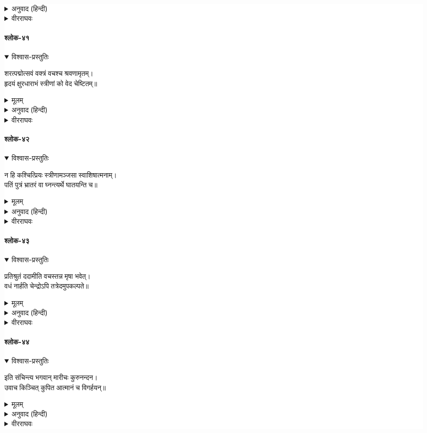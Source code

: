 <details><summary>अनुवाद (हिन्दी)</summary></details>

<details><summary>वीरराघवः</summary></details>

#### श्लोक-४१


<details open><summary>विश्वास-प्रस्तुतिः</summary>

शरत्पद्मोत्सवं वक्त्रं वचश्च श्रवणामृतम्।  
हृदयं क्षुरधाराभं स्त्रीणां को वेद चेष्टितम्॥
</details>

<details><summary>मूलम्</summary></details>

<details><summary>अनुवाद (हिन्दी)</summary></details>

<details><summary>वीरराघवः</summary></details>

#### श्लोक-४२


<details open><summary>विश्वास-प्रस्तुतिः</summary>

न हि कश्चित्प्रियः स्त्रीणामञ्जसा स्वाशिषात्मनाम्।  
पतिं पुत्रं भ्रातरं वा घ्नन्त्यर्थे घातयन्ति च॥
</details>

<details><summary>मूलम्</summary></details>

<details><summary>अनुवाद (हिन्दी)</summary></details>

<details><summary>वीरराघवः</summary></details>

#### श्लोक-४३


<details open><summary>विश्वास-प्रस्तुतिः</summary>

प्रतिश्रुतं ददामीति वचस्तन्न मृषा भवेत्।  
वधं नार्हति चेन्द्रोऽपि तत्रेदमुपकल्पते॥
</details>

<details><summary>मूलम्</summary></details>

<details><summary>अनुवाद (हिन्दी)</summary></details>

<details><summary>वीरराघवः</summary></details>

#### श्लोक-४४


<details open><summary>विश्वास-प्रस्तुतिः</summary>

इति संचिन्त्य भगवान‍् मारीचः कुरुनन्दन।  
उवाच किञ्चित् कुपित आत्मानं च विगर्हयन्॥
</details>

<details><summary>मूलम्</summary></details>

<details><summary>अनुवाद (हिन्दी)</summary></details>

<details><summary>वीरराघवः</summary></details>
